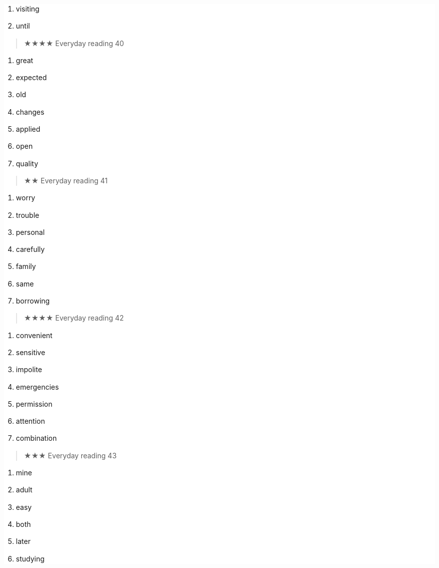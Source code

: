 1. visiting

1. until

> ★★★★ Everyday reading 40

1. great

1. expected

1. old

1. changes

1. applied

1. open

1. quality

> ★★ Everyday reading 41

1. worry

1. trouble

1. personal

1. carefully

1. family

1. same

1. borrowing

> ★★★★ Everyday reading 42

1. convenient

1. sensitive

1. impolite

1. emergencies

1. permission

1. attention

1. combination

> ★★★ Everyday reading 43

1. mine

1. adult

1. easy

1. both

1. later

1. studying
